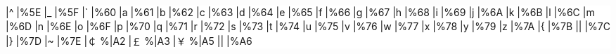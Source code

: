 |^                   |%5E
|_                   |%5F
|`                   |%60
|a                   |%61
|b                   |%62
|c                   |%63
|d                   |%64
|e                   |%65
|f                   |%66
|g                   |%67
|h                   |%68
|i                   |%69
|j                   |%6A
|k                   |%6B
|l                   |%6C
|m                   |%6D
|n                   |%6E
|o                   |%6F
|p                   |%70
|q                   |%71
|r                   |%72
|s                   |%73
|t                   |%74
|u                   |%75
|v                   |%76
|w                   |%77
|x                   |%78
|y                   |%79
|z                   |%7A
|{                   |%7B
||                   |%7C
|}                   |%7D
|~                   |%7E
|￠                  %|A2
|￡                  %|A3
|￥                  %|A5
||                   |%A6